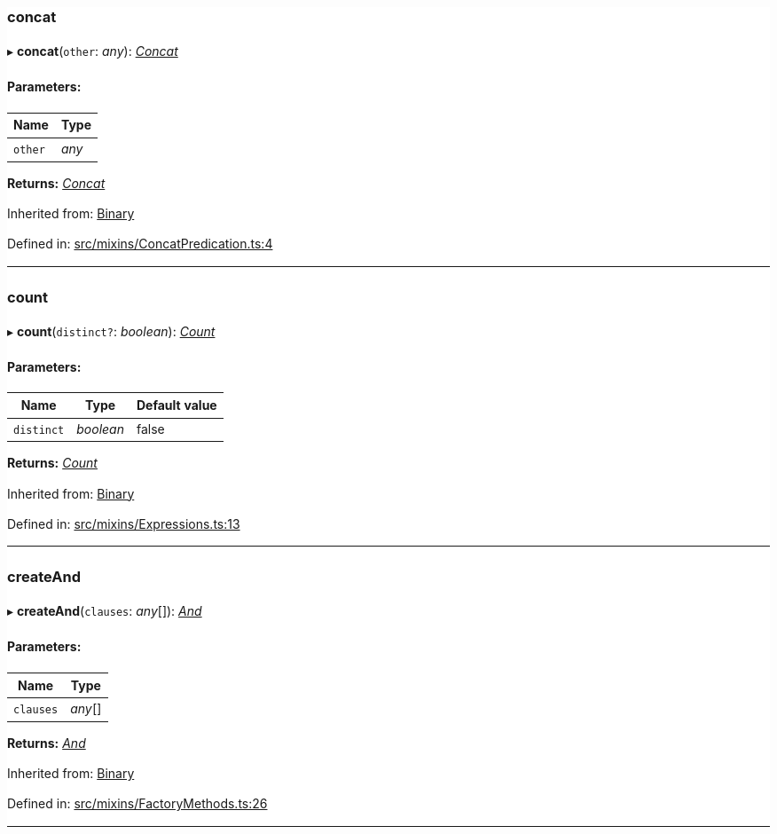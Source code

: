 
### concat

▸ **concat**(`other`: _any_): [_Concat_](nodes.concat.md)

#### Parameters:

| Name    | Type  |
| ------- | ----- |
| `other` | _any_ |

**Returns:** [_Concat_](nodes.concat.md)

Inherited from: [Binary](nodes.binary.md)

Defined in:
[src/mixins/ConcatPredication.ts:4](https://github.com/sequeljs/ast/blob/8de61b1/src/mixins/ConcatPredication.ts#L4)

---

### count

▸ **count**(`distinct?`: _boolean_): [_Count_](nodes.count.md)

#### Parameters:

| Name       | Type      | Default value |
| ---------- | --------- | ------------- |
| `distinct` | _boolean_ | false         |

**Returns:** [_Count_](nodes.count.md)

Inherited from: [Binary](nodes.binary.md)

Defined in:
[src/mixins/Expressions.ts:13](https://github.com/sequeljs/ast/blob/8de61b1/src/mixins/Expressions.ts#L13)

---

### createAnd

▸ **createAnd**(`clauses`: _any_[]): [_And_](nodes.and.md)

#### Parameters:

| Name      | Type    |
| --------- | ------- |
| `clauses` | _any_[] |

**Returns:** [_And_](nodes.and.md)

Inherited from: [Binary](nodes.binary.md)

Defined in:
[src/mixins/FactoryMethods.ts:26](https://github.com/sequeljs/ast/blob/8de61b1/src/mixins/FactoryMethods.ts#L26)

---